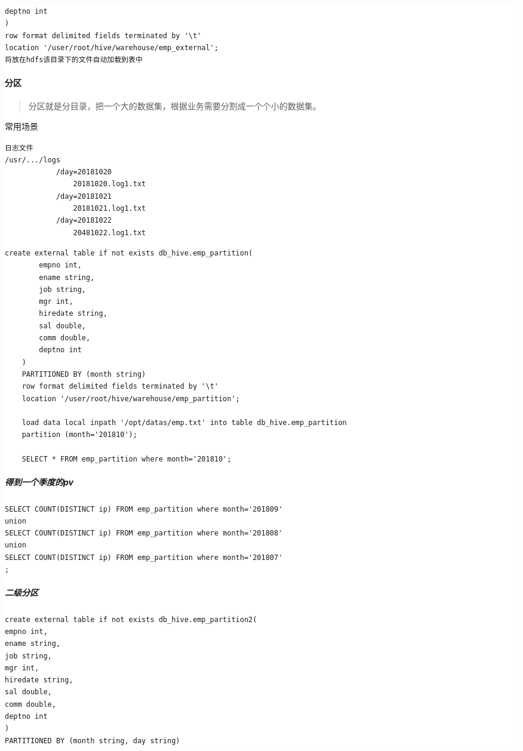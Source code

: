 ```
deptno int
)
row format delimited fields terminated by '\t'
location '/user/root/hive/warehouse/emp_external';
将放在hdfs该目录下的文件自动加载到表中
```
#### 分区

> 分区就是分目录，把一个大的数据集，根据业务需要分割成一个个小的数据集。


常用场景
```
日志文件
/usr/.../logs
			/day=20181020
				20181020.log1.txt
			/day=20181021
				20181021.log1.txt
			/day=20181022
				20481022.log1.txt
```

```
create external table if not exists db_hive.emp_partition(
		empno int,
		ename string,
		job string,
		mgr int,
		hiredate string,
		sal double,
		comm double,
		deptno int
	)
	PARTITIONED BY (month string)
	row format delimited fields terminated by '\t'
	location '/user/root/hive/warehouse/emp_partition';

	load data local inpath '/opt/datas/emp.txt' into table db_hive.emp_partition
	partition (month='201810');

	SELECT * FROM emp_partition where month='201810';
```
##### 得到一个季度的pv 
```
SELECT COUNT(DISTINCT ip) FROM emp_partition where month='201809'
union
SELECT COUNT(DISTINCT ip) FROM emp_partition where month='201808'
union
SELECT COUNT(DISTINCT ip) FROM emp_partition where month='201807'
; 
```
##### 二级分区
```
create external table if not exists db_hive.emp_partition2(
empno int,
ename string,
job string,
mgr int,
hiredate string,
sal double,
comm double,
deptno int
)
PARTITIONED BY (month string, day string)
```